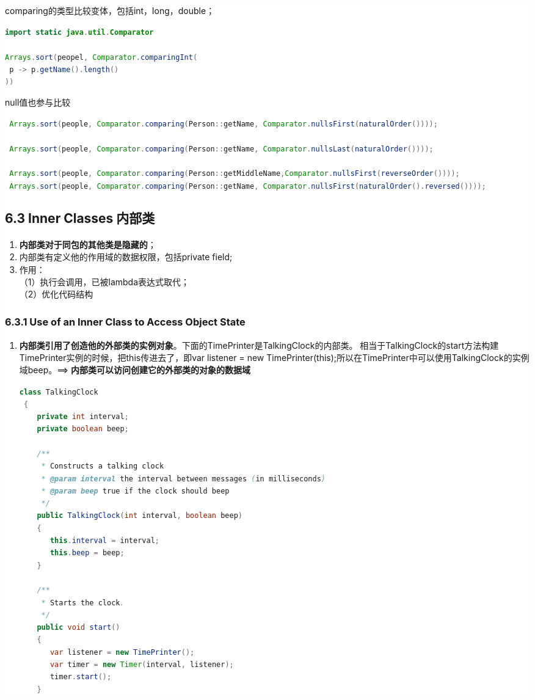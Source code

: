    comparing的类型比较变体，包括int，long，double；

   ```java
   import static java.util.Comparator

   Arrays.sort(peopel, Comparator.comparingInt(
    p -> p.getName().length()
   ))
   ```

   null值也参与比较

   ```java
    Arrays.sort(people, Comparator.comparing(Person::getName, Comparator.nullsFirst(naturalOrder())));

    Arrays.sort(people, Comparator.comparing(Person::getName, Comparator.nullsLast(naturalOrder())));

    Arrays.sort(people, Comparator.comparing(Person::getMiddleName,Comparator.nullsFirst(reverseOrder())));
    Arrays.sort(people, Comparator.comparing(Person::getName, Comparator.nullsFirst(naturalOrder().reversed())));
   ```

## 6.3 Inner Classes 内部类

1. **内部类对于同包的其他类是隐藏的**；
2. 内部类有定义他的作用域的数据权限，包括private field;
3. 作用：  
   （1）执行会调用，已被lambda表达式取代；  
   （2）优化代码结构

### 6.3.1 Use of an Inner Class to Access Object State

1. **内部类引用了创造他的外部类的实例对象**。下面的TimePrinter是TalkingClock的内部类。
   相当于TalkingClock的start方法构建TimePrinter实例的时候，把this传进去了，即var listener = new TimePrinter(this);所以在TimePrinter中可以使用TalkingClock的实例域beep。==> **内部类可以访问创建它的外部类的对象的数据域**

   ```java
   class TalkingClock
    {
       private int interval;
       private boolean beep;

       /**
        * Constructs a talking clock
        * @param interval the interval between messages (in milliseconds)
        * @param beep true if the clock should beep
        */
       public TalkingClock(int interval, boolean beep)
       {
          this.interval = interval;
          this.beep = beep;
       }

       /**
        * Starts the clock.
        */
       public void start()
       {
          var listener = new TimePrinter();
          var timer = new Timer(interval, listener);
          timer.start();
       }

   ```